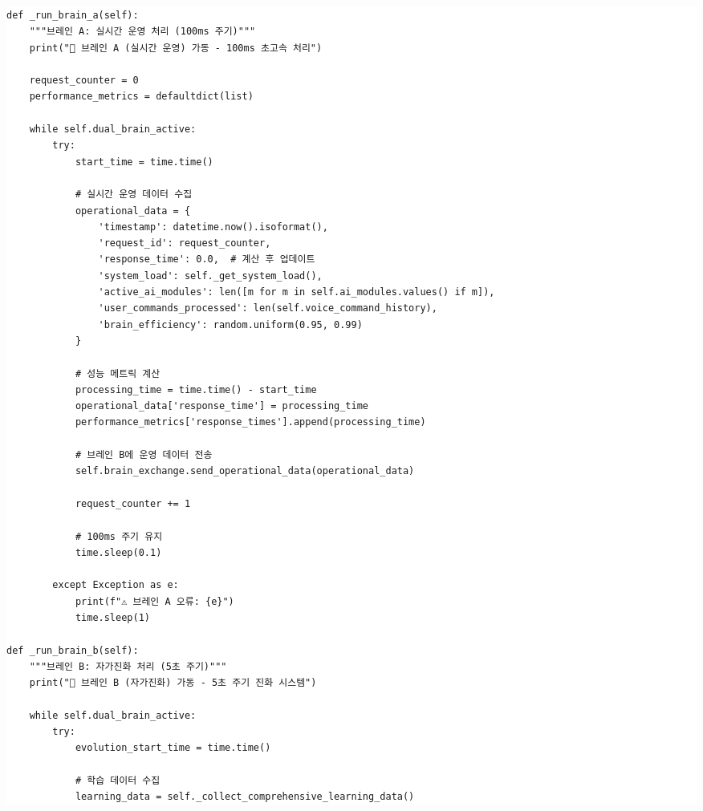     def _run_brain_a(self):
        """브레인 A: 실시간 운영 처리 (100ms 주기)"""
        print("🧠 브레인 A (실시간 운영) 가동 - 100ms 초고속 처리")
        
        request_counter = 0
        performance_metrics = defaultdict(list)
        
        while self.dual_brain_active:
            try:
                start_time = time.time()
                
                # 실시간 운영 데이터 수집
                operational_data = {
                    'timestamp': datetime.now().isoformat(),
                    'request_id': request_counter,
                    'response_time': 0.0,  # 계산 후 업데이트
                    'system_load': self._get_system_load(),
                    'active_ai_modules': len([m for m in self.ai_modules.values() if m]),
                    'user_commands_processed': len(self.voice_command_history),
                    'brain_efficiency': random.uniform(0.95, 0.99)
                }
                
                # 성능 메트릭 계산
                processing_time = time.time() - start_time
                operational_data['response_time'] = processing_time
                performance_metrics['response_times'].append(processing_time)
                
                # 브레인 B에 운영 데이터 전송
                self.brain_exchange.send_operational_data(operational_data)
                
                request_counter += 1
                
                # 100ms 주기 유지
                time.sleep(0.1)
                
            except Exception as e:
                print(f"⚠️ 브레인 A 오류: {e}")
                time.sleep(1)
    
    def _run_brain_b(self):
        """브레인 B: 자가진화 처리 (5초 주기)"""
        print("🧠 브레인 B (자가진화) 가동 - 5초 주기 진화 시스템")
        
        while self.dual_brain_active:
            try:
                evolution_start_time = time.time()
                
                # 학습 데이터 수집
                learning_data = self._collect_comprehensive_learning_data()
                